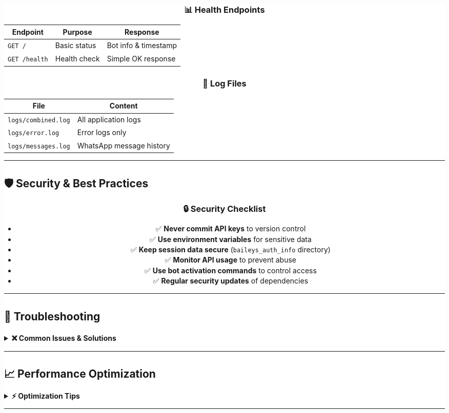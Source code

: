 <div align="center">

### 📊 **Health Endpoints**

| Endpoint | Purpose | Response |
|----------|---------|----------|
| `GET /` | Basic status | Bot info & timestamp |
| `GET /health` | Health check | Simple OK response |

### 📝 **Log Files**

| File | Content |
|------|---------|
| `logs/combined.log` | All application logs |
| `logs/error.log` | Error logs only |
| `logs/messages.log` | WhatsApp message history |

</div>

---

## 🛡️ **Security & Best Practices**

<div align="center">

### 🔒 **Security Checklist**

- ✅ **Never commit API keys** to version control
- ✅ **Use environment variables** for sensitive data
- ✅ **Keep session data secure** (`baileys_auth_info` directory)
- ✅ **Monitor API usage** to prevent abuse
- ✅ **Use bot activation commands** to control access
- ✅ **Regular security updates** of dependencies

</div>

---

## 🐛 **Troubleshooting**

<details><summary><strong>❌ Common Issues & Solutions</strong></summary></details>

---

## 📈 **Performance Optimization**

<details><summary><strong>⚡ Optimization Tips</strong></summary></details>

---
